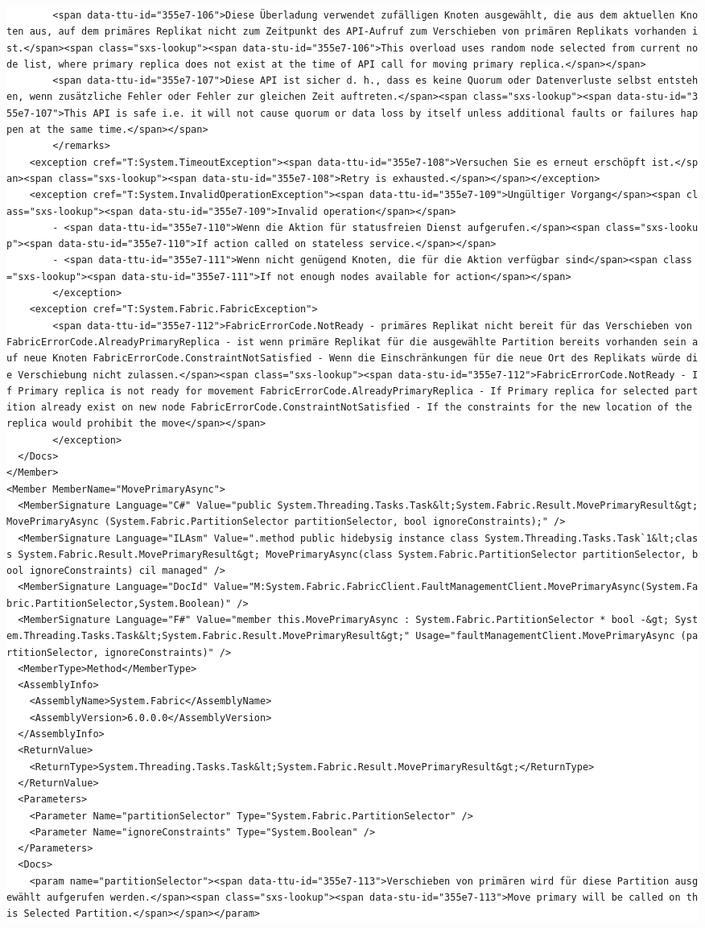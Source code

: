             <span data-ttu-id="355e7-106">Diese Überladung verwendet zufälligen Knoten ausgewählt, die aus dem aktuellen Knoten aus, auf dem primäres Replikat nicht zum Zeitpunkt des API-Aufruf zum Verschieben von primären Replikats vorhanden ist.</span><span class="sxs-lookup"><span data-stu-id="355e7-106">This overload uses random node selected from current node list, where primary replica does not exist at the time of API call for moving primary replica.</span></span>
            <span data-ttu-id="355e7-107">Diese API ist sicher d. h., dass es keine Quorum oder Datenverluste selbst entstehen, wenn zusätzliche Fehler oder Fehler zur gleichen Zeit auftreten.</span><span class="sxs-lookup"><span data-stu-id="355e7-107">This API is safe i.e. it will not cause quorum or data loss by itself unless additional faults or failures happen at the same time.</span></span>
            </remarks>
        <exception cref="T:System.TimeoutException"><span data-ttu-id="355e7-108">Versuchen Sie es erneut erschöpft ist.</span><span class="sxs-lookup"><span data-stu-id="355e7-108">Retry is exhausted.</span></span></exception>
        <exception cref="T:System.InvalidOperationException"><span data-ttu-id="355e7-109">Ungültiger Vorgang</span><span class="sxs-lookup"><span data-stu-id="355e7-109">Invalid operation</span></span>
            - <span data-ttu-id="355e7-110">Wenn die Aktion für statusfreien Dienst aufgerufen.</span><span class="sxs-lookup"><span data-stu-id="355e7-110">If action called on stateless service.</span></span>
            - <span data-ttu-id="355e7-111">Wenn nicht genügend Knoten, die für die Aktion verfügbar sind</span><span class="sxs-lookup"><span data-stu-id="355e7-111">If not enough nodes available for action</span></span>
            </exception>
        <exception cref="T:System.Fabric.FabricException">
            <span data-ttu-id="355e7-112">FabricErrorCode.NotReady - primäres Replikat nicht bereit für das Verschieben von FabricErrorCode.AlreadyPrimaryReplica - ist wenn primäre Replikat für die ausgewählte Partition bereits vorhanden sein auf neue Knoten FabricErrorCode.ConstraintNotSatisfied - Wenn die Einschränkungen für die neue Ort des Replikats würde die Verschiebung nicht zulassen.</span><span class="sxs-lookup"><span data-stu-id="355e7-112">FabricErrorCode.NotReady - If Primary replica is not ready for movement FabricErrorCode.AlreadyPrimaryReplica - If Primary replica for selected partition already exist on new node FabricErrorCode.ConstraintNotSatisfied - If the constraints for the new location of the replica would prohibit the move</span></span>
            </exception>
      </Docs>
    </Member>
    <Member MemberName="MovePrimaryAsync">
      <MemberSignature Language="C#" Value="public System.Threading.Tasks.Task&lt;System.Fabric.Result.MovePrimaryResult&gt; MovePrimaryAsync (System.Fabric.PartitionSelector partitionSelector, bool ignoreConstraints);" />
      <MemberSignature Language="ILAsm" Value=".method public hidebysig instance class System.Threading.Tasks.Task`1&lt;class System.Fabric.Result.MovePrimaryResult&gt; MovePrimaryAsync(class System.Fabric.PartitionSelector partitionSelector, bool ignoreConstraints) cil managed" />
      <MemberSignature Language="DocId" Value="M:System.Fabric.FabricClient.FaultManagementClient.MovePrimaryAsync(System.Fabric.PartitionSelector,System.Boolean)" />
      <MemberSignature Language="F#" Value="member this.MovePrimaryAsync : System.Fabric.PartitionSelector * bool -&gt; System.Threading.Tasks.Task&lt;System.Fabric.Result.MovePrimaryResult&gt;" Usage="faultManagementClient.MovePrimaryAsync (partitionSelector, ignoreConstraints)" />
      <MemberType>Method</MemberType>
      <AssemblyInfo>
        <AssemblyName>System.Fabric</AssemblyName>
        <AssemblyVersion>6.0.0.0</AssemblyVersion>
      </AssemblyInfo>
      <ReturnValue>
        <ReturnType>System.Threading.Tasks.Task&lt;System.Fabric.Result.MovePrimaryResult&gt;</ReturnType>
      </ReturnValue>
      <Parameters>
        <Parameter Name="partitionSelector" Type="System.Fabric.PartitionSelector" />
        <Parameter Name="ignoreConstraints" Type="System.Boolean" />
      </Parameters>
      <Docs>
        <param name="partitionSelector"><span data-ttu-id="355e7-113">Verschieben von primären wird für diese Partition ausgewählt aufgerufen werden.</span><span class="sxs-lookup"><span data-stu-id="355e7-113">Move primary will be called on this Selected Partition.</span></span></param>